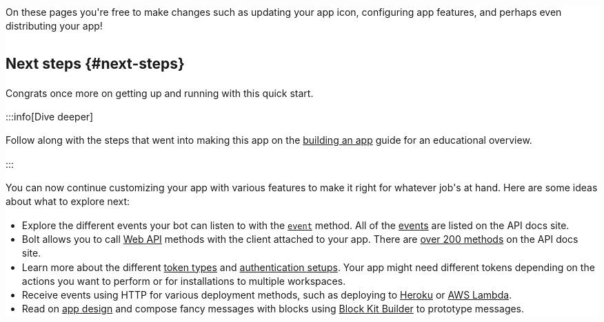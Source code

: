 </TabItem>
</Tabs>

On these pages you're free to make changes such as updating your app icon, configuring app features, and perhaps even distributing your app!

## Next steps {#next-steps}

Congrats once more on getting up and running with this quick start.

:::info[Dive deeper]

Follow along with the steps that went into making this app on the [building an app](/building-an-app) guide for an educational overview.

:::

You can now continue customizing your app with various features to make it right for whatever job's at hand. Here are some ideas about what to explore next:

- Explore the different events your bot can listen to with the [`event`](/concepts/event-listening) method. All of the [events](https://docs.slack.dev/reference/events) are listed on the API docs site.
- Bolt allows you to call [Web API](/concepts/web-api) methods with the client attached to your app. There are [over 200 methods](https://docs.slack.dev/reference/methods) on the API docs site.
- Learn more about the different [token types](https://docs.slack.dev/authentication/tokens) and [authentication setups](/concepts/authenticating-oauth). Your app might need different tokens depending on the actions you want to perform or for installations to multiple workspaces.
- Receive events using HTTP for various deployment methods, such as deploying to [Heroku](/deployments/heroku) or [AWS Lambda](/deployments/aws-lambda).
- Read on [app design](https://docs.slack.dev/surfaces/app-design) and compose fancy messages with blocks using [Block Kit Builder](https://app.slack.com/block-kit-builder) to prototype messages.
